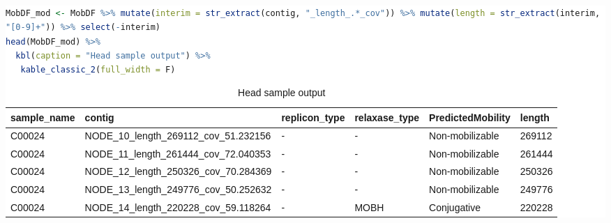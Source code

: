 </table>

```r
MobDF_mod <- MobDF %>% mutate(interim = str_extract(contig, "_length_.*_cov")) %>% mutate(length = str_extract(interim, "[0-9]+")) %>% select(-interim)
head(MobDF_mod) %>% 
  kbl(caption = "Head sample output") %>%
   kable_classic_2(full_width = F)
```

<table class=" lightable-classic-2" style='font-family: "Arial Narrow", "Source Sans Pro", sans-serif; width: auto !important; margin-left: auto; margin-right: auto;'>
<caption>Head sample output</caption>
 <thead>
  <tr>
   <th style="text-align:left;"> sample_name </th>
   <th style="text-align:left;"> contig </th>
   <th style="text-align:left;"> replicon_type </th>
   <th style="text-align:left;"> relaxase_type </th>
   <th style="text-align:left;"> PredictedMobility </th>
   <th style="text-align:left;"> length </th>
  </tr>
 </thead>
<tbody>
  <tr>
   <td style="text-align:left;"> C00024 </td>
   <td style="text-align:left;"> NODE_10_length_269112_cov_51.232156 </td>
   <td style="text-align:left;"> - </td>
   <td style="text-align:left;"> - </td>
   <td style="text-align:left;"> Non-mobilizable </td>
   <td style="text-align:left;"> 269112 </td>
  </tr>
  <tr>
   <td style="text-align:left;"> C00024 </td>
   <td style="text-align:left;"> NODE_11_length_261444_cov_72.040353 </td>
   <td style="text-align:left;"> - </td>
   <td style="text-align:left;"> - </td>
   <td style="text-align:left;"> Non-mobilizable </td>
   <td style="text-align:left;"> 261444 </td>
  </tr>
  <tr>
   <td style="text-align:left;"> C00024 </td>
   <td style="text-align:left;"> NODE_12_length_250326_cov_70.284369 </td>
   <td style="text-align:left;"> - </td>
   <td style="text-align:left;"> - </td>
   <td style="text-align:left;"> Non-mobilizable </td>
   <td style="text-align:left;"> 250326 </td>
  </tr>
  <tr>
   <td style="text-align:left;"> C00024 </td>
   <td style="text-align:left;"> NODE_13_length_249776_cov_50.252632 </td>
   <td style="text-align:left;"> - </td>
   <td style="text-align:left;"> - </td>
   <td style="text-align:left;"> Non-mobilizable </td>
   <td style="text-align:left;"> 249776 </td>
  </tr>
  <tr>
   <td style="text-align:left;"> C00024 </td>
   <td style="text-align:left;"> NODE_14_length_220228_cov_59.118264 </td>
   <td style="text-align:left;"> - </td>
   <td style="text-align:left;"> MOBH </td>
   <td style="text-align:left;"> Conjugative </td>
   <td style="text-align:left;"> 220228 </td>
  </tr>
  <tr>